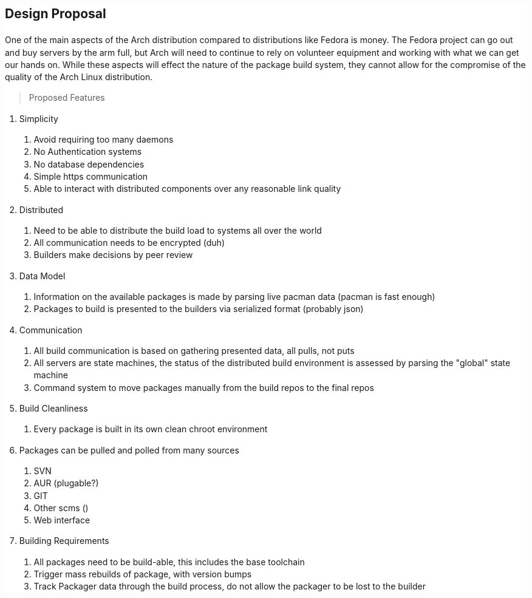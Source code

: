 Design Proposal
---------------

One of the main aspects of the Arch distribution compared to
distributions like Fedora is money. The Fedora project can go out and
buy servers by the arm full, but Arch will need to continue to rely on
volunteer equipment and working with what we can get our hands on. While
these aspects will effect the nature of the package build system, they
cannot allow for the compromise of the quality of the Arch Linux
distribution.

> Proposed Features

1.  Simplicity
    1.  Avoid requiring too many daemons
    2.  No Authentication systems
    3.  No database dependencies
    4.  Simple https communication
    5.  Able to interact with distributed components over any reasonable
        link quality

2.  Distributed
    1.  Need to be able to distribute the build load to systems all over
        the world
    2.  All communication needs to be encrypted (duh)
    3.  Builders make decisions by peer review

3.  Data Model
    1.  Information on the available packages is made by parsing live
        pacman data (pacman is fast enough)
    2.  Packages to build is presented to the builders via serialized
        format (probably json)

4.  Communication
    1.  All build communication is based on gathering presented data,
        all pulls, not puts
    2.  All servers are state machines, the status of the distributed
        build environment is assessed by parsing the "global" state
        machine
    3.  Command system to move packages manually from the build repos to
        the final repos

5.  Build Cleanliness
    1.  Every package is built in its own clean chroot environment

6.  Packages can be pulled and polled from many sources
    1.  SVN
    2.  AUR (plugable?)
    3.  GIT
    4.  Other scms ()
    5.  Web interface

7.  Building Requirements
    1.  All packages need to be build-able, this includes the base
        toolchain
    2.  Trigger mass rebuilds of package, with version bumps
    3.  Track Packager data through the build process, do not allow the
        packager to be lost to the builder
